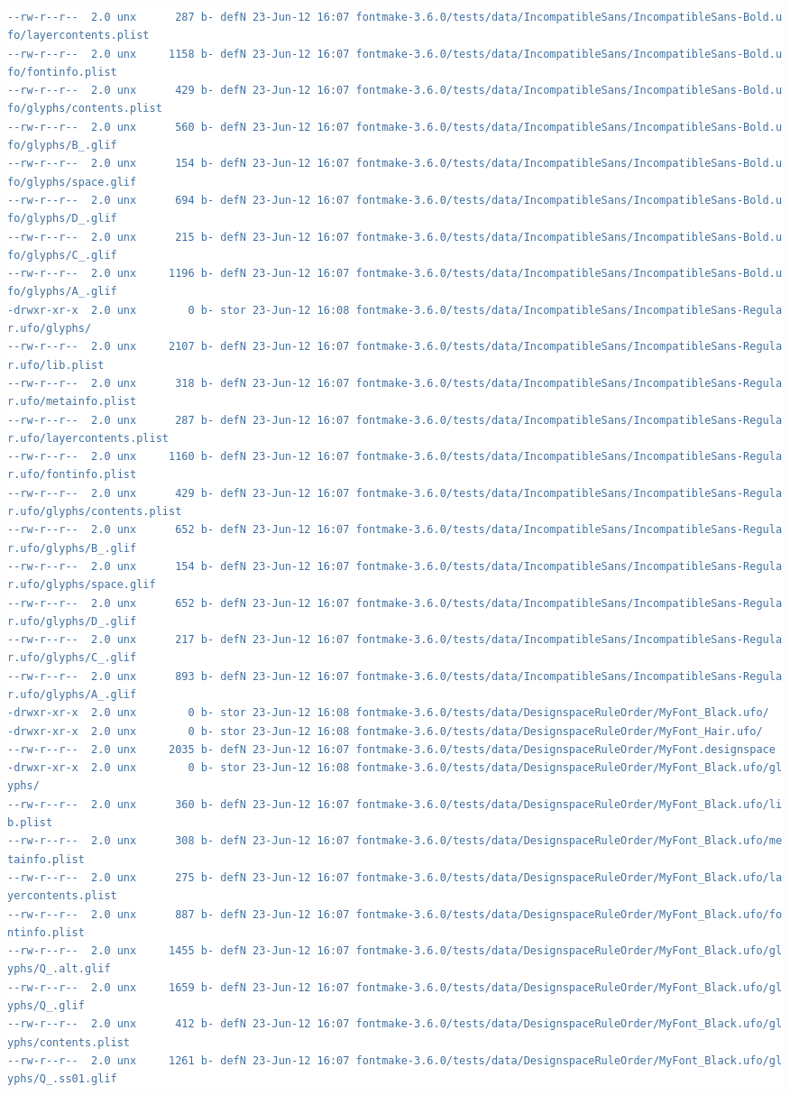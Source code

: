 ```diff
--rw-r--r--  2.0 unx      287 b- defN 23-Jun-12 16:07 fontmake-3.6.0/tests/data/IncompatibleSans/IncompatibleSans-Bold.ufo/layercontents.plist
--rw-r--r--  2.0 unx     1158 b- defN 23-Jun-12 16:07 fontmake-3.6.0/tests/data/IncompatibleSans/IncompatibleSans-Bold.ufo/fontinfo.plist
--rw-r--r--  2.0 unx      429 b- defN 23-Jun-12 16:07 fontmake-3.6.0/tests/data/IncompatibleSans/IncompatibleSans-Bold.ufo/glyphs/contents.plist
--rw-r--r--  2.0 unx      560 b- defN 23-Jun-12 16:07 fontmake-3.6.0/tests/data/IncompatibleSans/IncompatibleSans-Bold.ufo/glyphs/B_.glif
--rw-r--r--  2.0 unx      154 b- defN 23-Jun-12 16:07 fontmake-3.6.0/tests/data/IncompatibleSans/IncompatibleSans-Bold.ufo/glyphs/space.glif
--rw-r--r--  2.0 unx      694 b- defN 23-Jun-12 16:07 fontmake-3.6.0/tests/data/IncompatibleSans/IncompatibleSans-Bold.ufo/glyphs/D_.glif
--rw-r--r--  2.0 unx      215 b- defN 23-Jun-12 16:07 fontmake-3.6.0/tests/data/IncompatibleSans/IncompatibleSans-Bold.ufo/glyphs/C_.glif
--rw-r--r--  2.0 unx     1196 b- defN 23-Jun-12 16:07 fontmake-3.6.0/tests/data/IncompatibleSans/IncompatibleSans-Bold.ufo/glyphs/A_.glif
-drwxr-xr-x  2.0 unx        0 b- stor 23-Jun-12 16:08 fontmake-3.6.0/tests/data/IncompatibleSans/IncompatibleSans-Regular.ufo/glyphs/
--rw-r--r--  2.0 unx     2107 b- defN 23-Jun-12 16:07 fontmake-3.6.0/tests/data/IncompatibleSans/IncompatibleSans-Regular.ufo/lib.plist
--rw-r--r--  2.0 unx      318 b- defN 23-Jun-12 16:07 fontmake-3.6.0/tests/data/IncompatibleSans/IncompatibleSans-Regular.ufo/metainfo.plist
--rw-r--r--  2.0 unx      287 b- defN 23-Jun-12 16:07 fontmake-3.6.0/tests/data/IncompatibleSans/IncompatibleSans-Regular.ufo/layercontents.plist
--rw-r--r--  2.0 unx     1160 b- defN 23-Jun-12 16:07 fontmake-3.6.0/tests/data/IncompatibleSans/IncompatibleSans-Regular.ufo/fontinfo.plist
--rw-r--r--  2.0 unx      429 b- defN 23-Jun-12 16:07 fontmake-3.6.0/tests/data/IncompatibleSans/IncompatibleSans-Regular.ufo/glyphs/contents.plist
--rw-r--r--  2.0 unx      652 b- defN 23-Jun-12 16:07 fontmake-3.6.0/tests/data/IncompatibleSans/IncompatibleSans-Regular.ufo/glyphs/B_.glif
--rw-r--r--  2.0 unx      154 b- defN 23-Jun-12 16:07 fontmake-3.6.0/tests/data/IncompatibleSans/IncompatibleSans-Regular.ufo/glyphs/space.glif
--rw-r--r--  2.0 unx      652 b- defN 23-Jun-12 16:07 fontmake-3.6.0/tests/data/IncompatibleSans/IncompatibleSans-Regular.ufo/glyphs/D_.glif
--rw-r--r--  2.0 unx      217 b- defN 23-Jun-12 16:07 fontmake-3.6.0/tests/data/IncompatibleSans/IncompatibleSans-Regular.ufo/glyphs/C_.glif
--rw-r--r--  2.0 unx      893 b- defN 23-Jun-12 16:07 fontmake-3.6.0/tests/data/IncompatibleSans/IncompatibleSans-Regular.ufo/glyphs/A_.glif
-drwxr-xr-x  2.0 unx        0 b- stor 23-Jun-12 16:08 fontmake-3.6.0/tests/data/DesignspaceRuleOrder/MyFont_Black.ufo/
-drwxr-xr-x  2.0 unx        0 b- stor 23-Jun-12 16:08 fontmake-3.6.0/tests/data/DesignspaceRuleOrder/MyFont_Hair.ufo/
--rw-r--r--  2.0 unx     2035 b- defN 23-Jun-12 16:07 fontmake-3.6.0/tests/data/DesignspaceRuleOrder/MyFont.designspace
-drwxr-xr-x  2.0 unx        0 b- stor 23-Jun-12 16:08 fontmake-3.6.0/tests/data/DesignspaceRuleOrder/MyFont_Black.ufo/glyphs/
--rw-r--r--  2.0 unx      360 b- defN 23-Jun-12 16:07 fontmake-3.6.0/tests/data/DesignspaceRuleOrder/MyFont_Black.ufo/lib.plist
--rw-r--r--  2.0 unx      308 b- defN 23-Jun-12 16:07 fontmake-3.6.0/tests/data/DesignspaceRuleOrder/MyFont_Black.ufo/metainfo.plist
--rw-r--r--  2.0 unx      275 b- defN 23-Jun-12 16:07 fontmake-3.6.0/tests/data/DesignspaceRuleOrder/MyFont_Black.ufo/layercontents.plist
--rw-r--r--  2.0 unx      887 b- defN 23-Jun-12 16:07 fontmake-3.6.0/tests/data/DesignspaceRuleOrder/MyFont_Black.ufo/fontinfo.plist
--rw-r--r--  2.0 unx     1455 b- defN 23-Jun-12 16:07 fontmake-3.6.0/tests/data/DesignspaceRuleOrder/MyFont_Black.ufo/glyphs/Q_.alt.glif
--rw-r--r--  2.0 unx     1659 b- defN 23-Jun-12 16:07 fontmake-3.6.0/tests/data/DesignspaceRuleOrder/MyFont_Black.ufo/glyphs/Q_.glif
--rw-r--r--  2.0 unx      412 b- defN 23-Jun-12 16:07 fontmake-3.6.0/tests/data/DesignspaceRuleOrder/MyFont_Black.ufo/glyphs/contents.plist
--rw-r--r--  2.0 unx     1261 b- defN 23-Jun-12 16:07 fontmake-3.6.0/tests/data/DesignspaceRuleOrder/MyFont_Black.ufo/glyphs/Q_.ss01.glif
```
